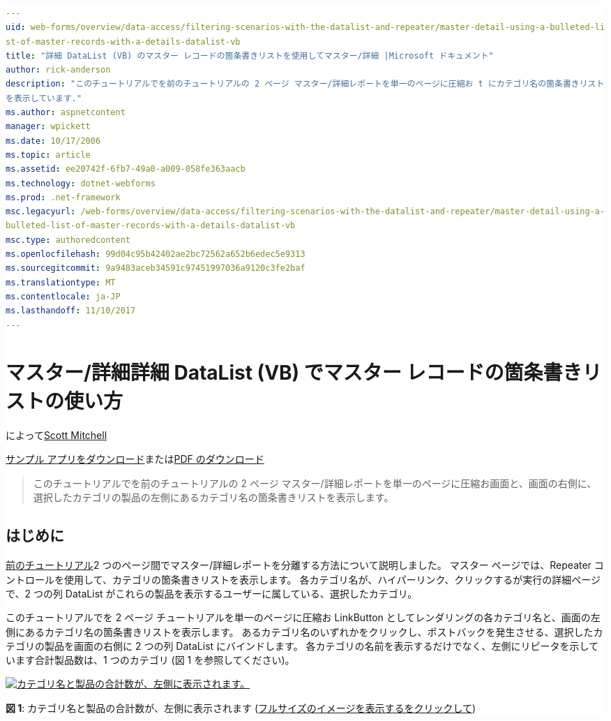 ```yaml
---
uid: web-forms/overview/data-access/filtering-scenarios-with-the-datalist-and-repeater/master-detail-using-a-bulleted-list-of-master-records-with-a-details-datalist-vb
title: "詳細 DataList (VB) のマスター レコードの箇条書きリストを使用してマスター/詳細 |Microsoft ドキュメント"
author: rick-anderson
description: "このチュートリアルでを前のチュートリアルの 2 ページ マスター/詳細レポートを単一のページに圧縮お t にカテゴリ名の箇条書きリストを表示しています."
ms.author: aspnetcontent
manager: wpickett
ms.date: 10/17/2006
ms.topic: article
ms.assetid: ee20742f-6fb7-49a0-a009-058fe363aacb
ms.technology: dotnet-webforms
ms.prod: .net-framework
msc.legacyurl: /web-forms/overview/data-access/filtering-scenarios-with-the-datalist-and-repeater/master-detail-using-a-bulleted-list-of-master-records-with-a-details-datalist-vb
msc.type: authoredcontent
ms.openlocfilehash: 99d04c95b42402ae2bc72562a652b6edec5e9313
ms.sourcegitcommit: 9a9483aceb34591c97451997036a9120c3fe2baf
ms.translationtype: MT
ms.contentlocale: ja-JP
ms.lasthandoff: 11/10/2017
---
```

<a name="masterdetail-using-a-bulleted-list-of-master-records-with-a-details-datalist-vb"></a>マスター/詳細詳細 DataList (VB) でマスター レコードの箇条書きリストの使い方
====================
によって[Scott Mitchell](https://twitter.com/ScottOnWriting)

[サンプル アプリをダウンロード](http://download.microsoft.com/download/9/c/1/9c1d03ee-29ba-4d58-aa1a-f201dcc822ea/ASPNET_Data_Tutorial_35_VB.exe)または[PDF のダウンロード](master-detail-using-a-bulleted-list-of-master-records-with-a-details-datalist-vb/_static/datatutorial35vb1.pdf)

> このチュートリアルでを前のチュートリアルの 2 ページ マスター/詳細レポートを単一のページに圧縮お画面と、画面の右側に、選択したカテゴリの製品の左側にあるカテゴリ名の箇条書きリストを表示します。


## <a name="introduction"></a>はじめに

[前のチュートリアル](master-detail-filtering-acess-two-pages-datalist-vb.md)2 つのページ間でマスター/詳細レポートを分離する方法について説明しました。 マスター ページでは、Repeater コントロールを使用して、カテゴリの箇条書きリストを表示します。 各カテゴリ名が、ハイパーリンク、クリックするが実行の詳細ページで、2 つの列 DataList がこれらの製品を表示するユーザーに属している、選択したカテゴリ。

このチュートリアルでを 2 ページ チュートリアルを単一のページに圧縮お LinkButton としてレンダリングの各カテゴリ名と、画面の左側にあるカテゴリ名の箇条書きリストを表示します。 あるカテゴリ名のいずれかをクリックし、ポストバックを発生させる、選択したカテゴリの製品を画面の右側に 2 つの列 DataList にバインドします。 各カテゴリの名前を表示するだけでなく、左側にリピータを示しています合計製品数は、1 つのカテゴリ (図 1 を参照してください)。


[![カテゴリ名と製品の合計数が、左側に表示されます。](master-detail-using-a-bulleted-list-of-master-records-with-a-details-datalist-vb/_static/image2.png)](master-detail-using-a-bulleted-list-of-master-records-with-a-details-datalist-vb/_static/image1.png)

**図 1**: カテゴリ名と製品の合計数が、左側に表示されます ([フルサイズのイメージを表示するをクリックして](master-detail-using-a-bulleted-list-of-master-records-with-a-details-datalist-vb/_static/image3.png))
